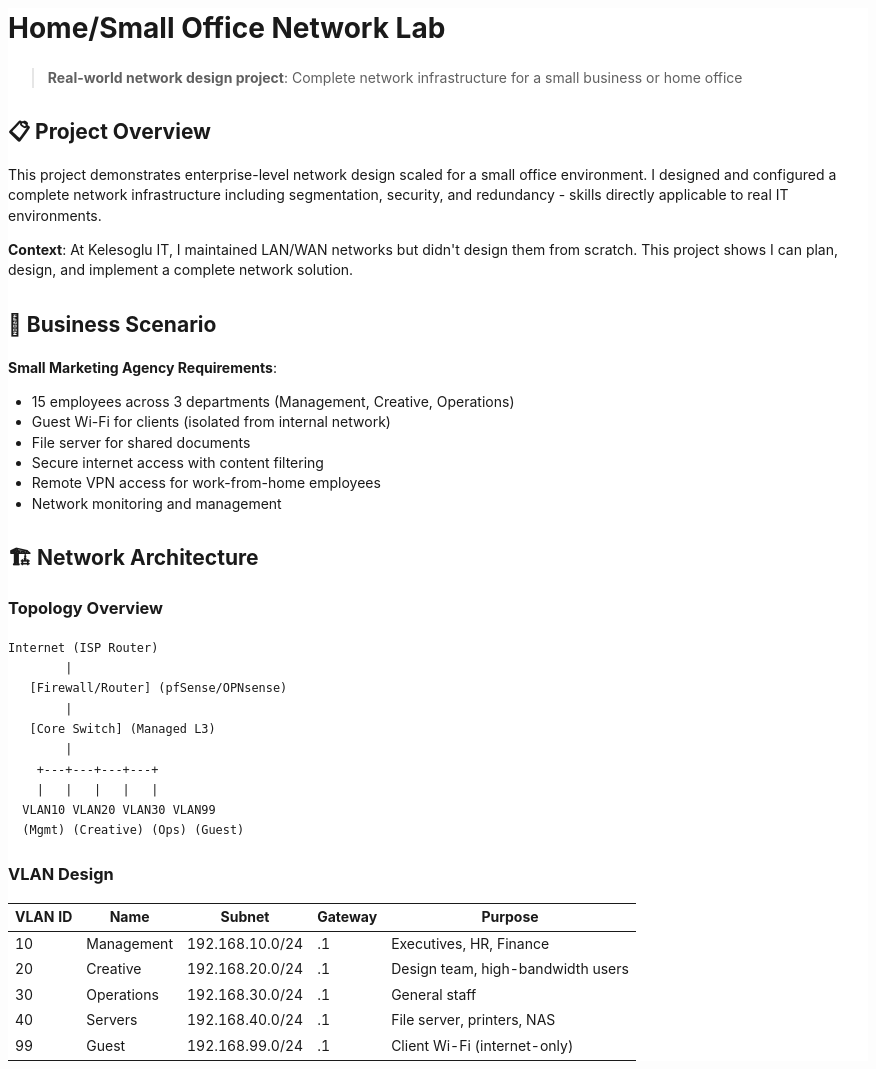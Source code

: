 # Home/Small Office Network Lab

> **Real-world network design project**: Complete network infrastructure for a small business or home office

## 📋 Project Overview

This project demonstrates enterprise-level network design scaled for a small office environment. I designed and configured a complete network infrastructure including segmentation, security, and redundancy - skills directly applicable to real IT environments.

**Context**: At Kelesoglu IT, I maintained LAN/WAN networks but didn't design them from scratch. This project shows I can plan, design, and implement a complete network solution.

## 🎯 Business Scenario

**Small Marketing Agency Requirements**:
- 15 employees across 3 departments (Management, Creative, Operations)
- Guest Wi-Fi for clients (isolated from internal network)
- File server for shared documents
- Secure internet access with content filtering
- Remote VPN access for work-from-home employees
- Network monitoring and management

## 🏗️ Network Architecture

### Topology Overview
```
Internet (ISP Router)
        |
   [Firewall/Router] (pfSense/OPNsense)
        |
   [Core Switch] (Managed L3)
        |
    +---+---+---+---+
    |   |   |   |   |
  VLAN10 VLAN20 VLAN30 VLAN99
  (Mgmt) (Creative) (Ops) (Guest)
```

### VLAN Design

| VLAN ID | Name | Subnet | Gateway | Purpose |
|---------|------|--------|---------|---------|
| 10 | Management | 192.168.10.0/24 | .1 | Executives, HR, Finance |
| 20 | Creative | 192.168.20.0/24 | .1 | Design team, high-bandwidth users |
| 30 | Operations | 192.168.30.0/24 | .1 | General staff |
| 40 | Servers | 192.168.40.0/24 | .1 | File server, printers, NAS |
| 99 | Guest | 192.168.99.0/24 | .1 | Client Wi-Fi (internet-only) |
